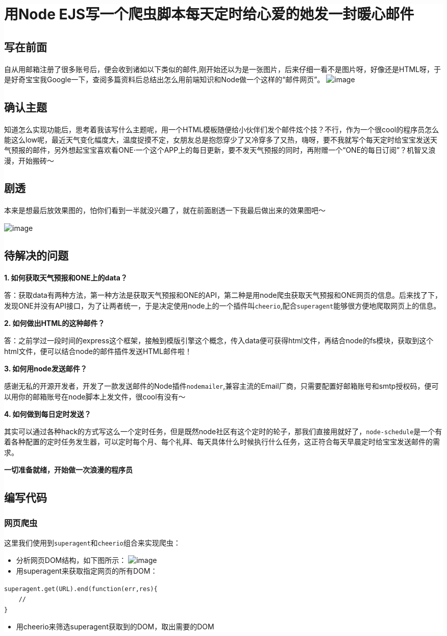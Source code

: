 # 用Node EJS写一个爬虫脚本每天定时给心爱的她发一封暖心邮件
## 写在前面
自从用邮箱注册了很多账号后，便会收到诸如以下类似的邮件,刚开始还以为是一张图片，后来仔细一看不是图片呀，好像还是HTML呀，于是好奇宝宝我Google一下，查阅多篇资料后总结出怎么用前端知识和Node做一个这样的“邮件网页”。
![image](http://p0ml8s4qd.bkt.clouddn.com/CF951178-3DFD-43D6-9A68-9DBD2706C98B.png)

## 确认主题
知道怎么实现功能后，思考着我该写什么主题呢，用一个HTML模板随便给小伙伴们发个邮件炫个技？不行，作为一个很cool的程序员怎么能这么low呢，最近天气变化幅度大，温度捉摸不定，女朋友总是抱怨穿少了又冷穿多了又热，嗨呀，要不我就写个每天定时给宝宝发送天气预报的邮件，另外想起宝宝喜欢看ONE·一个这个APP上的每日更新，要不发天气预报的同时，再附赠一个“ONE的每日订阅”？机智又浪漫，开始搬砖～

## 剧透

本来是想最后放效果图的，怕你们看到一半就没兴趣了，就在前面剧透一下我最后做出来的效果图吧～

![image](http://p0ml8s4qd.bkt.clouddn.com/2C971663-4C02-4CDD-8E13-1C71B8170EB4.png)

## 待解决的问题
**1. 如何获取天气预报和ONE上的data？**

答：获取data有两种方法，第一种方法是获取天气预报和ONE的API，第二种是用node爬虫获取天气预报和ONE网页的信息。后来找了下，发现ONE并没有API接口，为了让两者统一，于是决定使用node上的一个插件叫`cheerio`,配合`superagent`能够很方便地爬取网页上的信息。

**2. 如何做出HTML的这种邮件？**

答：之前学过一段时间的express这个框架，接触到模版引擎这个概念，传入data便可获得html文件，再结合node的fs模块，获取到这个html文件，便可以结合node的邮件插件发送HTML邮件啦！

**3. 如何用node发送邮件？**

感谢无私的开源开发者，开发了一款发送邮件的Node插件`nodemailer`,兼容主流的Email厂商，只需要配置好邮箱账号和smtp授权码，便可以用你的邮箱账号在node脚本上发文件，很cool有没有～

**4. 如何做到每日定时发送？**

其实可以通过各种hack的方式写这么一个定时任务，但是既然node社区有这个定时的轮子，那我们直接用就好了，`node-schedule`是一个有着各种配置的定时任务发生器，可以定时每个月、每个礼拜、每天具体什么时候执行什么任务，这正符合每天早晨定时给宝宝发送邮件的需求。

**一切准备就绪，开始做一次浪漫的程序员**

## 编写代码
### 网页爬虫
这里我们使用到`superagent`和`cheerio`组合来实现爬虫：

- 分析网页DOM结构，如下图所示：
![image](http://p0ml8s4qd.bkt.clouddn.com/B7509558-D988-4818-8969-77FE5028882A.png)
- 用superagent来获取指定网页的所有DOM：

```
superagent.get(URL).end(function(err,res){
    //
}
```
- 用cheerio来筛选superagent获取到的DOM，取出需要的DOM

